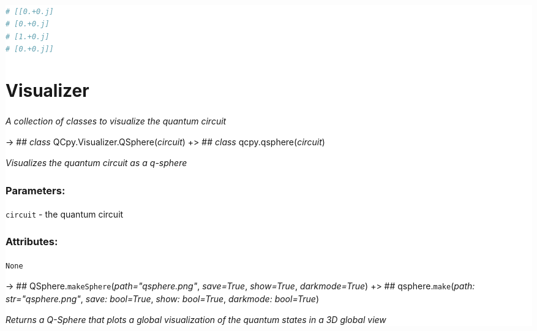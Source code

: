  ```python
 # [[0.+0.j]
 # [0.+0.j]
 # [1.+0.j]
 # [0.+0.j]]
 ```
 
 # Visualizer
 
 *A collection of classes to visualize the quantum circuit*
 
-> ## *class* QCpy.Visualizer.QSphere(*circuit*)
+> ## *class* qcpy.qsphere(*circuit*)
 
 *Visualizes the quantum circuit as a q-sphere*
 
 ### Parameters:
 
 `circuit` - the quantum circuit
 
 ### Attributes:
 
 `None`
 
-> ## QSphere.`makeSphere`(*path="qsphere.png"*, *save=True*, *show=True*, *darkmode=True*)
+> ## qsphere.`make`(*path: str="qsphere.png"*, *save: bool=True*, *show: bool=True*, *darkmode: bool=True*)
 
 *Returns a Q-Sphere that plots a global visualization of the quantum states in a 3D global view*
 
